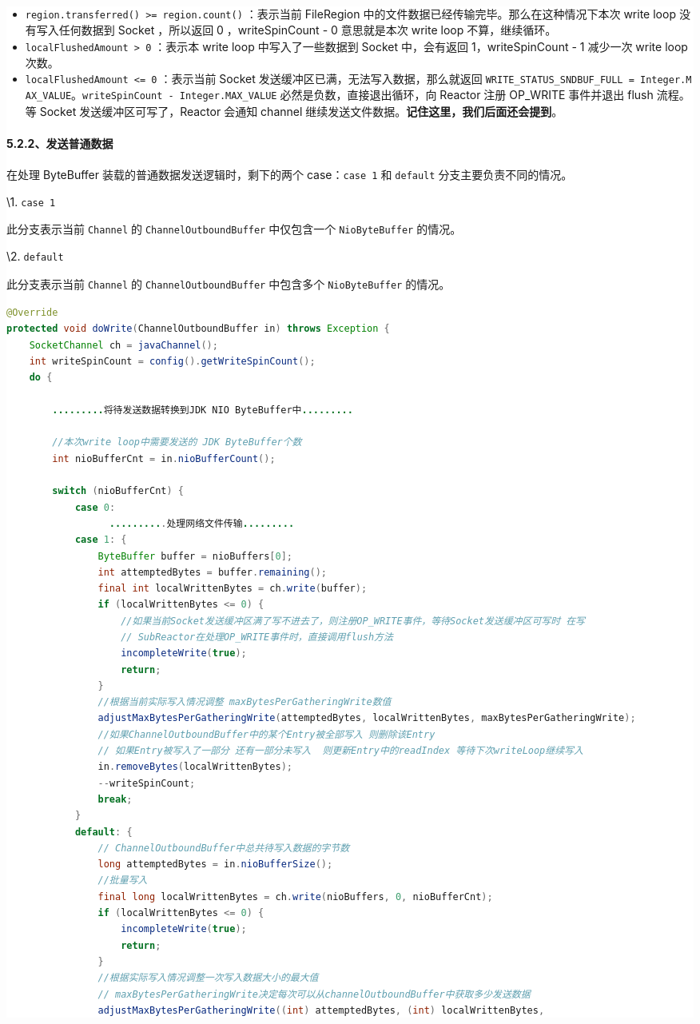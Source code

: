 - `region.transferred() >= region.count()` ：表示当前 FileRegion 中的文件数据已经传输完毕。那么在这种情况下本次 write loop 没有写入任何数据到 Socket ，所以返回 0 ，writeSpinCount - 0 意思就是本次 write loop 不算，继续循环。
- `localFlushedAmount > 0` ：表示本 write loop 中写入了一些数据到 Socket 中，会有返回 1，writeSpinCount - 1 减少一次 write loop 次数。
- `localFlushedAmount <= 0` ：表示当前 Socket 发送缓冲区已满，无法写入数据，那么就返回 `WRITE_STATUS_SNDBUF_FULL = Integer.MAX_VALUE`。`writeSpinCount - Integer.MAX_VALUE` 必然是负数，直接退出循环，向 Reactor 注册 OP_WRITE 事件并退出 flush 流程。等 Socket 发送缓冲区可写了，Reactor 会通知 channel 继续发送文件数据。**记住这里，我们后面还会提到**。

#### 5.2.2、发送普通数据

在处理 ByteBuffer 装载的普通数据发送逻辑时，剩下的两个 case：`case 1` 和 `default` 分支主要负责不同的情况。

\1. `case 1`

此分支表示当前 `Channel` 的 `ChannelOutboundBuffer` 中仅包含一个 `NioByteBuffer` 的情况。

\2. `default`

此分支表示当前 `Channel` 的 `ChannelOutboundBuffer` 中包含多个 `NioByteBuffer` 的情况。

```java
@Override
protected void doWrite(ChannelOutboundBuffer in) throws Exception {      
    SocketChannel ch = javaChannel();
    int writeSpinCount = config().getWriteSpinCount();
    do {

        .........将待发送数据转换到JDK NIO ByteBuffer中.........

        //本次write loop中需要发送的 JDK ByteBuffer个数
        int nioBufferCnt = in.nioBufferCount();

        switch (nioBufferCnt) {
            case 0:
                  ..........处理网络文件传输.........
            case 1: {
                ByteBuffer buffer = nioBuffers[0];
                int attemptedBytes = buffer.remaining();
                final int localWrittenBytes = ch.write(buffer);
                if (localWrittenBytes <= 0) {
                    //如果当前Socket发送缓冲区满了写不进去了，则注册OP_WRITE事件，等待Socket发送缓冲区可写时 在写
                    // SubReactor在处理OP_WRITE事件时，直接调用flush方法
                    incompleteWrite(true);
                    return;
                }
                //根据当前实际写入情况调整 maxBytesPerGatheringWrite数值
                adjustMaxBytesPerGatheringWrite(attemptedBytes, localWrittenBytes, maxBytesPerGatheringWrite);
                //如果ChannelOutboundBuffer中的某个Entry被全部写入 则删除该Entry
                // 如果Entry被写入了一部分 还有一部分未写入  则更新Entry中的readIndex 等待下次writeLoop继续写入
                in.removeBytes(localWrittenBytes);
                --writeSpinCount;
                break;
            }
            default: {
                // ChannelOutboundBuffer中总共待写入数据的字节数
                long attemptedBytes = in.nioBufferSize();
                //批量写入
                final long localWrittenBytes = ch.write(nioBuffers, 0, nioBufferCnt);
                if (localWrittenBytes <= 0) {
                    incompleteWrite(true);
                    return;
                }
                //根据实际写入情况调整一次写入数据大小的最大值
                // maxBytesPerGatheringWrite决定每次可以从channelOutboundBuffer中获取多少发送数据
                adjustMaxBytesPerGatheringWrite((int) attemptedBytes, (int) localWrittenBytes,
```